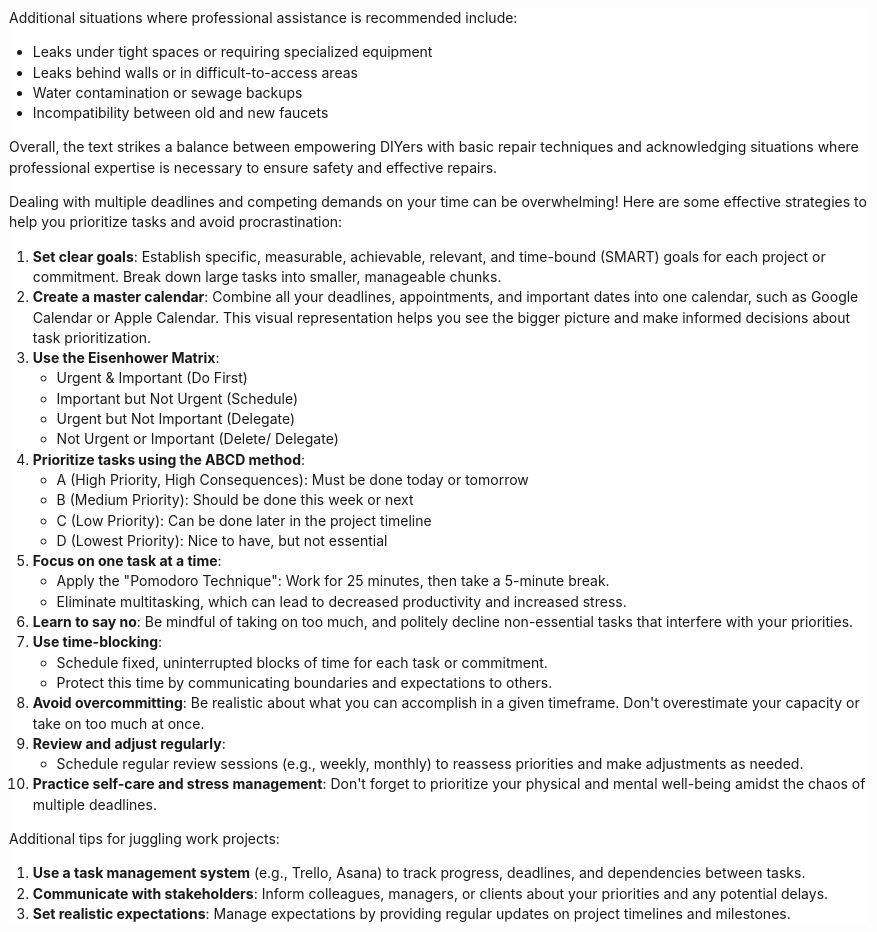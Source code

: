 Additional situations where professional assistance is recommended include:

* Leaks under tight spaces or requiring specialized equipment
* Leaks behind walls or in difficult-to-access areas
* Water contamination or sewage backups
* Incompatibility between old and new faucets

Overall, the text strikes a balance between empowering DIYers with basic repair techniques and acknowledging situations where professional expertise is necessary to ensure safety and effective repairs.<end>

Dealing with multiple deadlines and competing demands on your time can be overwhelming! Here are some effective strategies to help you prioritize tasks and avoid procrastination:

1. **Set clear goals**: Establish specific, measurable, achievable, relevant, and time-bound (SMART) goals for each project or commitment. Break down large tasks into smaller, manageable chunks.
2. **Create a master calendar**: Combine all your deadlines, appointments, and important dates into one calendar, such as Google Calendar or Apple Calendar. This visual representation helps you see the bigger picture and make informed decisions about task prioritization.
3. **Use the Eisenhower Matrix**:
	* Urgent & Important (Do First)
	* Important but Not Urgent (Schedule)
	* Urgent but Not Important (Delegate)
	* Not Urgent or Important (Delete/ Delegate)
4. **Prioritize tasks using the ABCD method**:
	* A (High Priority, High Consequences): Must be done today or tomorrow
	* B (Medium Priority): Should be done this week or next
	* C (Low Priority): Can be done later in the project timeline
	* D (Lowest Priority): Nice to have, but not essential
5. **Focus on one task at a time**:
	* Apply the "Pomodoro Technique": Work for 25 minutes, then take a 5-minute break.
	* Eliminate multitasking, which can lead to decreased productivity and increased stress.
6. **Learn to say no**: Be mindful of taking on too much, and politely decline non-essential tasks that interfere with your priorities.
7. **Use time-blocking**:
	* Schedule fixed, uninterrupted blocks of time for each task or commitment.
	* Protect this time by communicating boundaries and expectations to others.
8. **Avoid overcommitting**: Be realistic about what you can accomplish in a given timeframe. Don't overestimate your capacity or take on too much at once.
9. **Review and adjust regularly**:
	* Schedule regular review sessions (e.g., weekly, monthly) to reassess priorities and make adjustments as needed.
10. **Practice self-care and stress management**: Don't forget to prioritize your physical and mental well-being amidst the chaos of multiple deadlines.

Additional tips for juggling work projects:

1. **Use a task management system** (e.g., Trello, Asana) to track progress, deadlines, and dependencies between tasks.
2. **Communicate with stakeholders**: Inform colleagues, managers, or clients about your priorities and any potential delays.
3. **Set realistic expectations**: Manage expectations by providing regular updates on project timelines and milestones.
